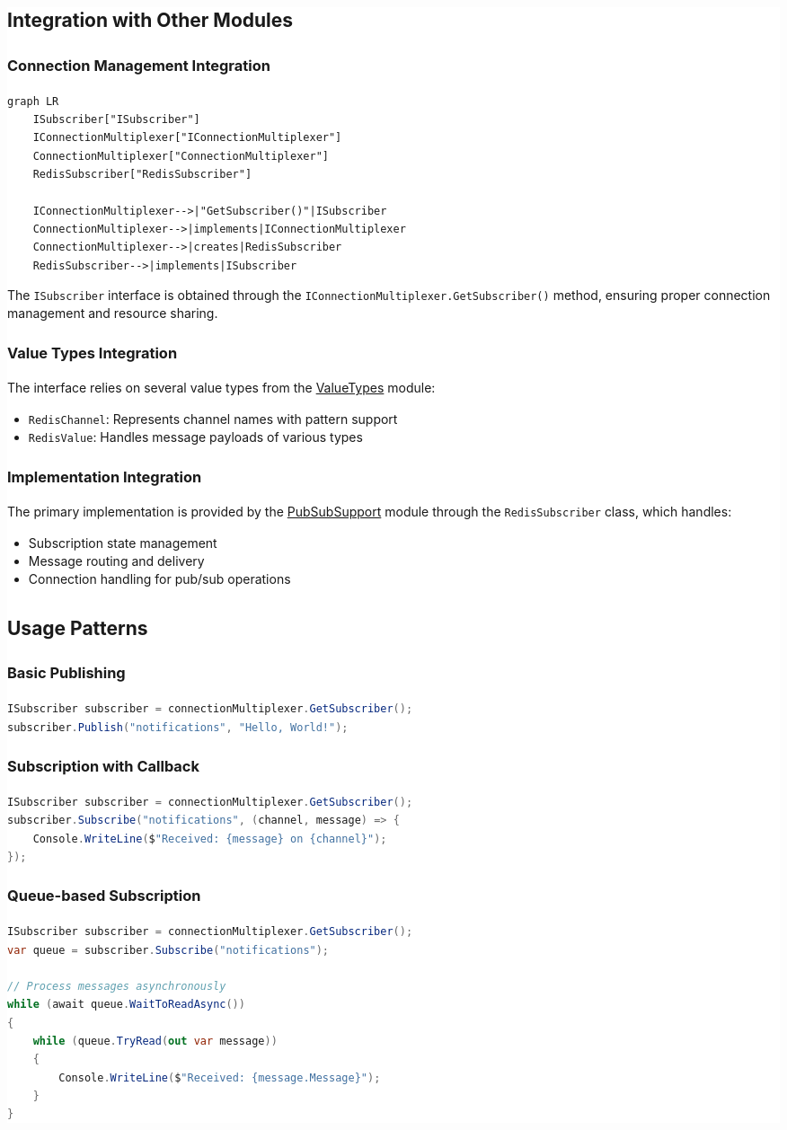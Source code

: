 ## Integration with Other Modules

### Connection Management Integration

```mermaid
graph LR
    ISubscriber["ISubscriber"]
    IConnectionMultiplexer["IConnectionMultiplexer"]
    ConnectionMultiplexer["ConnectionMultiplexer"]
    RedisSubscriber["RedisSubscriber"]
    
    IConnectionMultiplexer-->|"GetSubscriber()"|ISubscriber
    ConnectionMultiplexer-->|implements|IConnectionMultiplexer
    ConnectionMultiplexer-->|creates|RedisSubscriber
    RedisSubscriber-->|implements|ISubscriber
```

The `ISubscriber` interface is obtained through the `IConnectionMultiplexer.GetSubscriber()` method, ensuring proper connection management and resource sharing.

### Value Types Integration

The interface relies on several value types from the [ValueTypes](ValueTypes.md) module:
- `RedisChannel`: Represents channel names with pattern support
- `RedisValue`: Handles message payloads of various types

### Implementation Integration

The primary implementation is provided by the [PubSubSupport](PubSubSupport.md) module through the `RedisSubscriber` class, which handles:
- Subscription state management
- Message routing and delivery
- Connection handling for pub/sub operations

## Usage Patterns

### Basic Publishing
```csharp
ISubscriber subscriber = connectionMultiplexer.GetSubscriber();
subscriber.Publish("notifications", "Hello, World!");
```

### Subscription with Callback
```csharp
ISubscriber subscriber = connectionMultiplexer.GetSubscriber();
subscriber.Subscribe("notifications", (channel, message) => {
    Console.WriteLine($"Received: {message} on {channel}");
});
```

### Queue-based Subscription
```csharp
ISubscriber subscriber = connectionMultiplexer.GetSubscriber();
var queue = subscriber.Subscribe("notifications");

// Process messages asynchronously
while (await queue.WaitToReadAsync())
{
    while (queue.TryRead(out var message))
    {
        Console.WriteLine($"Received: {message.Message}");
    }
}
```